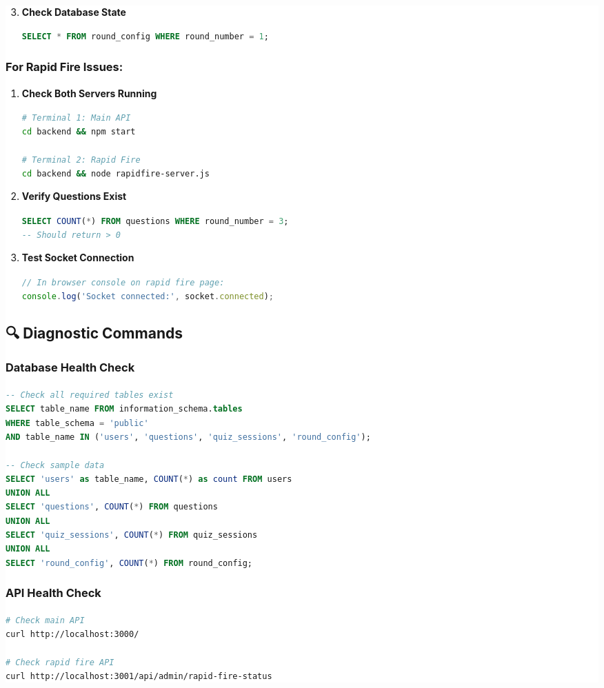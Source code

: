 3. **Check Database State**
   ```sql
   SELECT * FROM round_config WHERE round_number = 1;
   ```

### **For Rapid Fire Issues:**

1. **Check Both Servers Running**
   ```bash
   # Terminal 1: Main API
   cd backend && npm start
   
   # Terminal 2: Rapid Fire
   cd backend && node rapidfire-server.js
   ```

2. **Verify Questions Exist**
   ```sql
   SELECT COUNT(*) FROM questions WHERE round_number = 3;
   -- Should return > 0
   ```

3. **Test Socket Connection**
   ```javascript
   // In browser console on rapid fire page:
   console.log('Socket connected:', socket.connected);
   ```

## 🔍 **Diagnostic Commands**

### **Database Health Check**
```sql
-- Check all required tables exist
SELECT table_name FROM information_schema.tables 
WHERE table_schema = 'public' 
AND table_name IN ('users', 'questions', 'quiz_sessions', 'round_config');

-- Check sample data
SELECT 'users' as table_name, COUNT(*) as count FROM users
UNION ALL
SELECT 'questions', COUNT(*) FROM questions
UNION ALL
SELECT 'quiz_sessions', COUNT(*) FROM quiz_sessions
UNION ALL
SELECT 'round_config', COUNT(*) FROM round_config;
```

### **API Health Check**
```bash
# Check main API
curl http://localhost:3000/

# Check rapid fire API
curl http://localhost:3001/api/admin/rapid-fire-status
```
